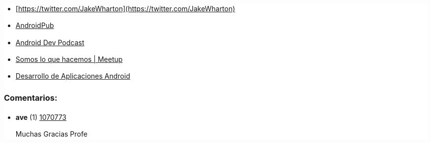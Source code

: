 * [https://twitter.com/JakeWharton](https://twitter.com/JakeWharton)

* [AndroidPub](https://android.jlelse.eu/)

* [Android Dev Podcast](https://androiddevpodcast.com/)

* [Somos lo que hacemos | Meetup](https://www.meetup.com/es/)

* [Desarrollo de Aplicaciones Android](https://platzi.com/desarrollo-android/)

### Comentarios:

* **ave** (1) [1070773](https://platzi.com/comentario/1070773/) 

	Muchas Gracias Profe

